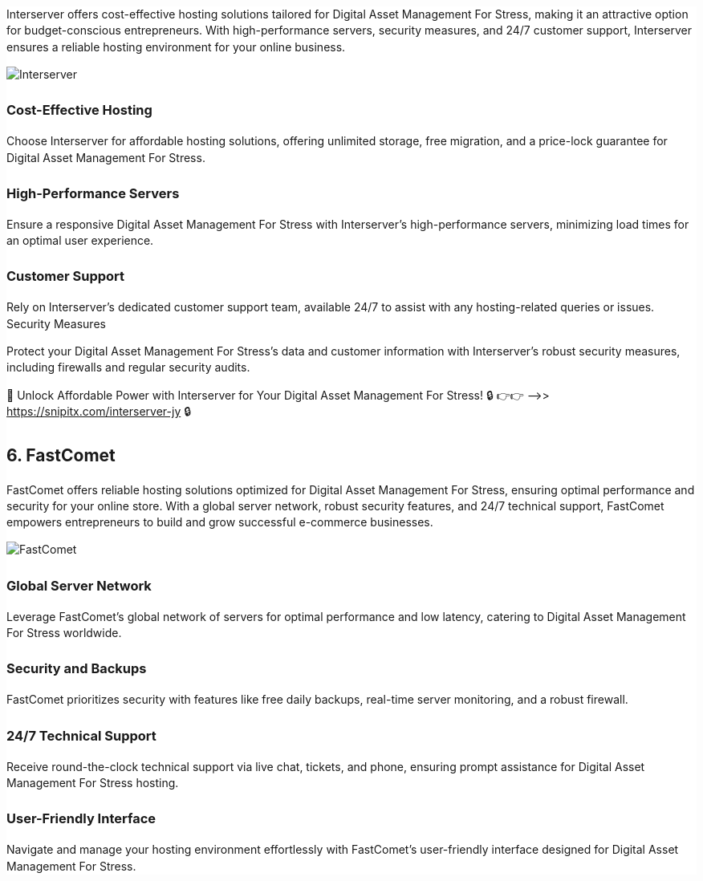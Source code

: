 Interserver offers cost-effective hosting solutions tailored for Digital Asset Management For Stress, making it an attractive option for budget-conscious entrepreneurs. With high-performance servers, security measures, and 24/7 customer support, Interserver ensures a reliable hosting environment for your online business.

![Interserver](https://i.imgur.com/OM5dOEW.jpeg "Interserver Hosting")

### Cost-Effective Hosting
Choose Interserver for affordable hosting solutions, offering unlimited storage, free migration, and a price-lock guarantee for Digital Asset Management For Stress.

### High-Performance Servers
Ensure a responsive Digital Asset Management For Stress with Interserver’s high-performance servers, minimizing load times for an optimal user experience.

### Customer Support
Rely on Interserver’s dedicated customer support team, available 24/7 to assist with any hosting-related queries or issues.
Security Measures

Protect your Digital Asset Management For Stress’s data and customer information with Interserver’s robust security measures, including firewalls and regular security audits.

💸 Unlock Affordable Power with Interserver for Your Digital Asset Management For Stress! 🔒
👉👉 -->> https://snipitx.com/interserver-jy 🔒

## 6. FastComet

FastComet offers reliable hosting solutions optimized for Digital Asset Management For Stress, ensuring optimal performance and security for your online store. With a global server network, robust security features, and 24/7 technical support, FastComet empowers entrepreneurs to build and grow successful e-commerce businesses.

![FastComet](https://i.imgur.com/7qgXuWp.png "FastComet Hosting")

### Global Server Network
Leverage FastComet’s global network of servers for optimal performance and low latency, catering to Digital Asset Management For Stress worldwide.

### Security and Backups
FastComet prioritizes security with features like free daily backups, real-time server monitoring, and a robust firewall.

### 24/7 Technical Support
Receive round-the-clock technical support via live chat, tickets, and phone, ensuring prompt assistance for Digital Asset Management For Stress hosting.

### User-Friendly Interface
Navigate and manage your hosting environment effortlessly with FastComet’s user-friendly interface designed for Digital Asset Management For Stress.
